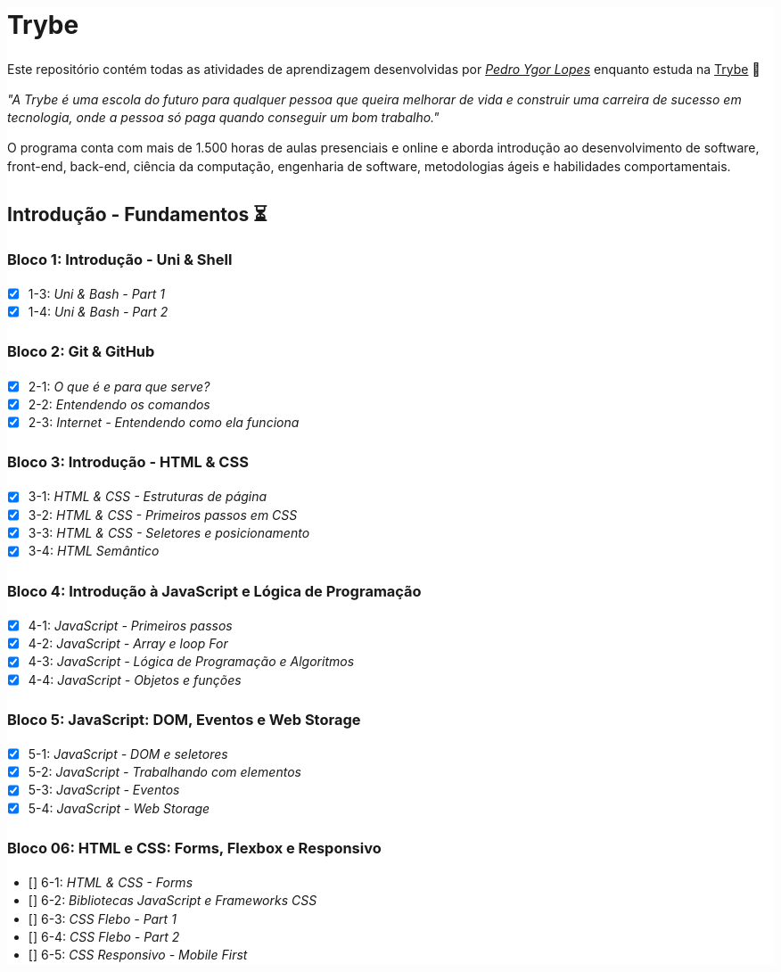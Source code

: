 # Trybe

Este repositório contém todas as atividades de aprendizagem desenvolvidas por _[Pedro Ygor Lopes](https://www.linkedin.com/in/pedro-ygor-lopes-a1166a207/)_ enquanto estuda na [Trybe](https://www.betrybe.com/) :rocket:

_"A Trybe é uma escola do futuro para qualquer pessoa que queira melhorar de vida e construir uma carreira de sucesso em tecnologia, onde a pessoa só paga quando conseguir um bom trabalho."_

O programa conta com mais de 1.500 horas de aulas presenciais e online e aborda introdução ao desenvolvimento de software, front-end, back-end, ciência da computação, engenharia de software, metodologias ágeis e habilidades comportamentais.

## Introdução - Fundamentos :hourglass_flowing_sand:

### Bloco 1: Introdução - Uni & Shell

- [x] 1-3: _Uni & Bash - Part 1_
- [x] 1-4: _Uni & Bash - Part 2_

### Bloco 2: Git & GitHub

- [x] 2-1: _O que é e para que serve?_
- [x] 2-2: _Entendendo os comandos_
- [x] 2-3: _Internet - Entendendo como ela funciona_

### Bloco 3: Introdução - HTML & CSS

- [x] 3-1: _HTML & CSS - Estruturas de página_
- [x] 3-2: _HTML & CSS - Primeiros passos em CSS_
- [x] 3-3: _HTML & CSS - Seletores e posicionamento_
- [x] 3-4: _HTML Semântico_

### Bloco 4: Introdução à JavaScript e Lógica de Programação

- [x] 4-1: _JavaScript - Primeiros passos_
- [x] 4-2: _JavaScript - Array e loop For_
- [x] 4-3: _JavaScript - Lógica de Programação e Algoritmos_
- [x] 4-4: _JavaScript - Objetos e funções_

### Bloco 5: JavaScript: DOM, Eventos e Web Storage

- [x] 5-1: _JavaScript - DOM e seletores_
- [x] 5-2: _JavaScript - Trabalhando com elementos_
- [x] 5-3: _JavaScript - Eventos_
- [x] 5-4: _JavaScript - Web Storage_

### Bloco 06: HTML e CSS: Forms, Flexbox e Responsivo

- [] 6-1: _HTML & CSS - Forms_
- [] 6-2: _Bibliotecas JavaScript e Frameworks CSS_
- [] 6-3: _CSS Flebo - Part 1_
- [] 6-4: _CSS Flebo - Part 2_
- [] 6-5: _CSS Responsivo - Mobile First_
